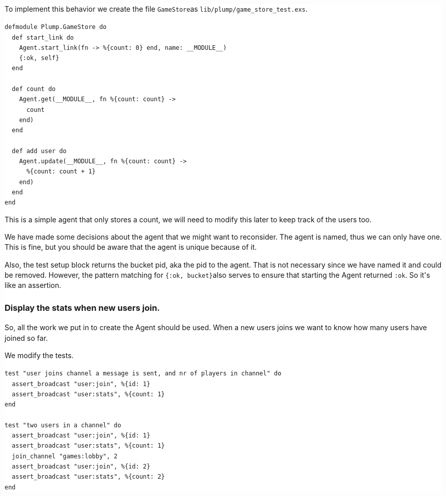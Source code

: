 To implement this behavior we create the file `GameStore`as `lib/plump/game_store_test.exs`.

```language-elixir
defmodule Plump.GameStore do
  def start_link do
    Agent.start_link(fn -> %{count: 0} end, name: __MODULE__)
    {:ok, self}
  end

  def count do
    Agent.get(__MODULE__, fn %{count: count} ->
      count
    end)
  end

  def add user do
    Agent.update(__MODULE__, fn %{count: count} ->
      %{count: count + 1}
    end)
  end
end
```

This is a simple agent that only stores a count, we will need to modify this later to keep track of the users too.

We have made some decisions about the agent that we might want to reconsider. The agent is named, thus we can only have one. This is fine, but you should be aware that the agent is unique because of it.

Also, the test setup block returns the bucket pid, aka the pid to the agent. That is not necessary since we have named it and could be removed. However, the pattern matching for `{:ok, bucket}`also serves to ensure that starting the Agent returned `:ok`. So it's like an assertion.

### Display the stats when new users join.
So, all the work we put in to create the Agent should be used. When a new users joins we want to know how many users have joined so far.

We modify the tests.

```language-elixir
test "user joins channel a message is sent, and nr of players in channel" do
  assert_broadcast "user:join", %{id: 1}
  assert_broadcast "user:stats", %{count: 1}
end

test "two users in a channel" do
  assert_broadcast "user:join", %{id: 1}
  assert_broadcast "user:stats", %{count: 1}
  join_channel "games:lobby", 2
  assert_broadcast "user:join", %{id: 2}
  assert_broadcast "user:stats", %{count: 2}
end
```
